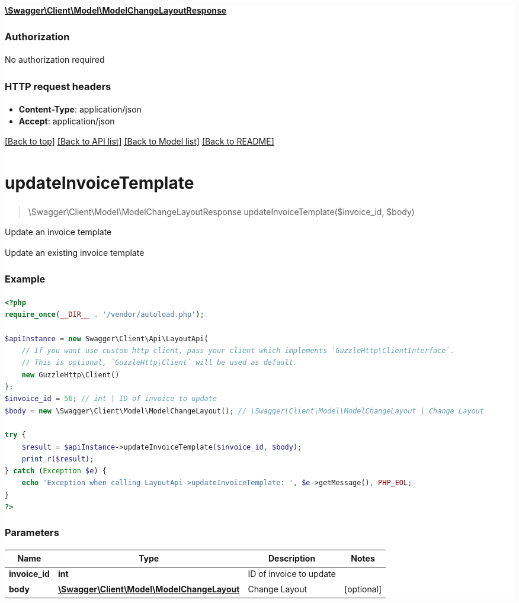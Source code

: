 [**\Swagger\Client\Model\ModelChangeLayoutResponse**](../Model/ModelChangeLayoutResponse.md)

### Authorization

No authorization required

### HTTP request headers

 - **Content-Type**: application/json
 - **Accept**: application/json

[[Back to top]](#) [[Back to API list]](../../README.md#documentation-for-api-endpoints) [[Back to Model list]](../../README.md#documentation-for-models) [[Back to README]](../../README.md)

# **updateInvoiceTemplate**
> \Swagger\Client\Model\ModelChangeLayoutResponse updateInvoiceTemplate($invoice_id, $body)

Update an invoice template

Update an existing invoice template

### Example
```php
<?php
require_once(__DIR__ . '/vendor/autoload.php');

$apiInstance = new Swagger\Client\Api\LayoutApi(
    // If you want use custom http client, pass your client which implements `GuzzleHttp\ClientInterface`.
    // This is optional, `GuzzleHttp\Client` will be used as default.
    new GuzzleHttp\Client()
);
$invoice_id = 56; // int | ID of invoice to update
$body = new \Swagger\Client\Model\ModelChangeLayout(); // \Swagger\Client\Model\ModelChangeLayout | Change Layout

try {
    $result = $apiInstance->updateInvoiceTemplate($invoice_id, $body);
    print_r($result);
} catch (Exception $e) {
    echo 'Exception when calling LayoutApi->updateInvoiceTemplate: ', $e->getMessage(), PHP_EOL;
}
?>
```

### Parameters

Name | Type | Description  | Notes
------------- | ------------- | ------------- | -------------
 **invoice_id** | **int**| ID of invoice to update |
 **body** | [**\Swagger\Client\Model\ModelChangeLayout**](../Model/ModelChangeLayout.md)| Change Layout | [optional]
